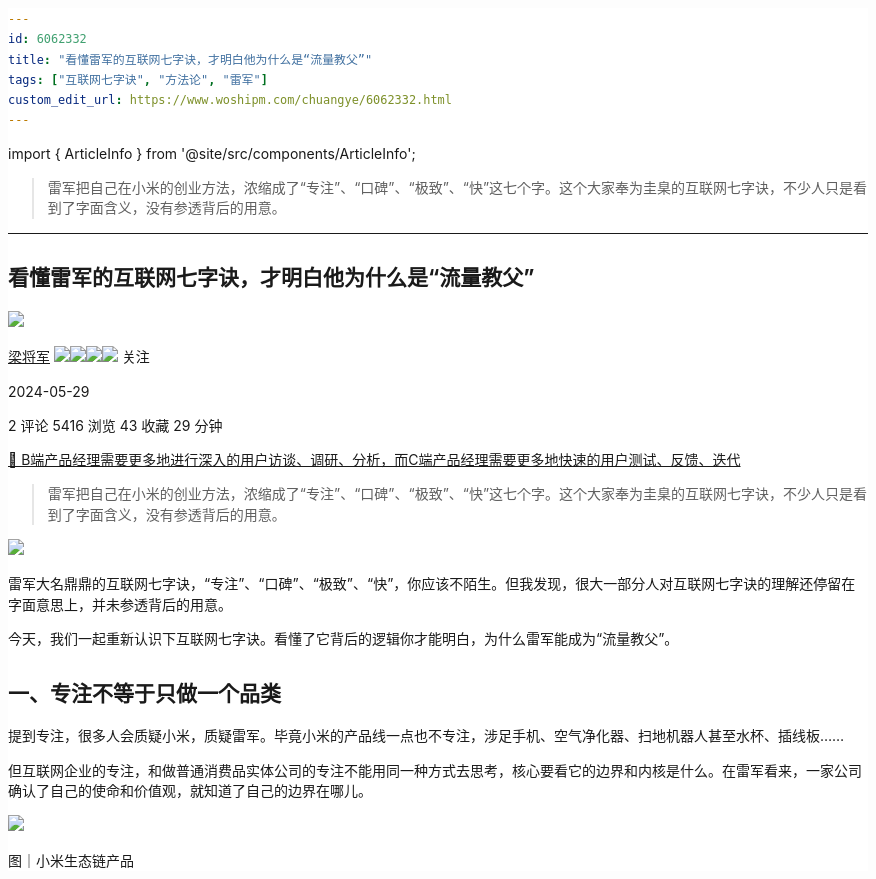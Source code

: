 ```yaml
---
id: 6062332
title: "看懂雷军的互联网七字诀，才明白他为什么是“流量教父”"
tags: ["互联网七字诀", "方法论", "雷军"]
custom_edit_url: https://www.woshipm.com/chuangye/6062332.html
---
```

import { ArticleInfo } from '@site/src/components/ArticleInfo';

<ArticleInfo
    author="梁将军"
    authorLink="https://www.woshipm.com/u/889511"
    published="2024-05-29"
    views={5416}
    comments={2}
    collects={43}
/>

> 雷军把自己在小米的创业方法，浓缩成了“专注”、“口碑”、“极致”、“快”这七个字。这个大家奉为圭臬的互联网七字诀，不少人只是看到了字面含义，没有参透背后的用意。

---

## 看懂雷军的互联网七字诀，才明白他为什么是“流量教父”

[![](https://static.woshipm.com/WX_U_201905_20190527232049_3373.jpg?imageView2/1/w/72/h/72/q/100)](https://www.woshipm.com/u/889511)

[梁将军](https://www.woshipm.com/u/889511) ![](https://static.woshipm.com/tag/1121_1@2x.png)![](https://static.woshipm.com/tag/2103_1@2x.png)![](https://static.woshipm.com/tag/2104_1@2x.png)![](https://static.woshipm.com/tag/2105_1@2x.png) 关注

2024-05-29

2 评论 5416 浏览 43 收藏 29 分钟

[🔗 B端产品经理需要更多地进行深入的用户访谈、调研、分析，而C端产品经理需要更多地快速的用户测试、反馈、迭代](https://ke.qidianla.com/courses/bcpm)

> 雷军把自己在小米的创业方法，浓缩成了“专注”、“口碑”、“极致”、“快”这七个字。这个大家奉为圭臬的互联网七字诀，不少人只是看到了字面含义，没有参透背后的用意。

![](https://image.woshipm.com/2023/04/13/c2ab6155-d9e1-11ed-bdec-00163e0b5ff3.jpg)

雷军大名鼎鼎的互联网七字诀，“专注”、“口碑”、“极致”、“快”，你应该不陌生。但我发现，很大一部分人对互联网七字诀的理解还停留在字面意思上，并未参透背后的用意。

今天，我们一起重新认识下互联网七字诀。看懂了它背后的逻辑你才能明白，为什么雷军能成为“流量教父”。

## 一、专注不等于只做一个品类

提到专注，很多人会质疑小米，质疑雷军。毕竟小米的产品线一点也不专注，涉足手机、空气净化器、扫地机器人甚至水杯、插线板……

但互联网企业的专注，和做普通消费品实体公司的专注不能用同一种方式去思考，核心要看它的边界和内核是什么。在雷军看来，一家公司确认了自己的使命和价值观，就知道了自己的边界在哪儿。

![](https://image.woshipm.com/wp-files/2024/05/TPwHHXaHbXT1T2HNW55v.png)

图｜小米生态链产品
